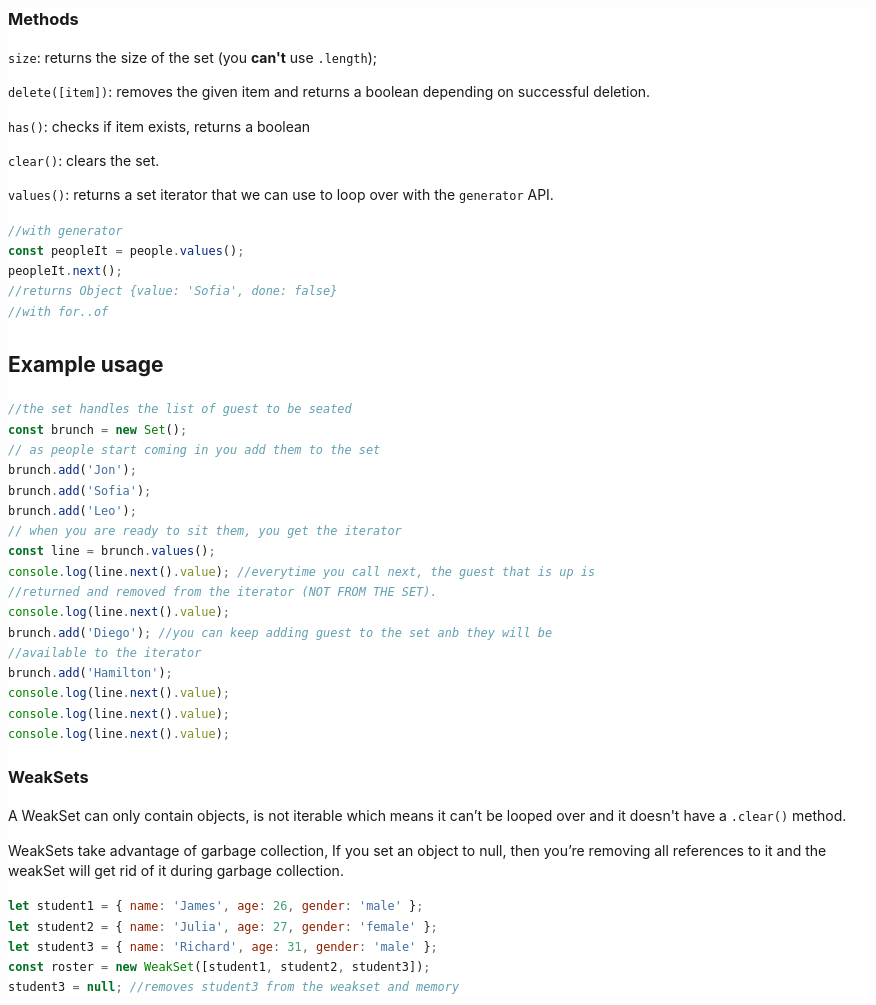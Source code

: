 ### Methods

`size`: returns the size of the set (you **can't** use `.length`);

`delete([item])`: removes the given item and returns a boolean depending on successful deletion.

`has()`: checks if item exists, returns a boolean

`clear()`: clears the set.

`values()`: returns a set iterator that we can use to loop over with the `generator` API.

```js
//with generator
const peopleIt = people.values();
peopleIt.next();
//returns Object {value: 'Sofia', done: false}
//with for..of
```

## Example usage

```js
//the set handles the list of guest to be seated
const brunch = new Set();
// as people start coming in you add them to the set
brunch.add('Jon');
brunch.add('Sofia');
brunch.add('Leo');
// when you are ready to sit them, you get the iterator
const line = brunch.values();
console.log(line.next().value); //everytime you call next, the guest that is up is
//returned and removed from the iterator (NOT FROM THE SET).
console.log(line.next().value);
brunch.add('Diego'); //you can keep adding guest to the set anb they will be
//available to the iterator
brunch.add('Hamilton');
console.log(line.next().value);
console.log(line.next().value);
console.log(line.next().value);
```

### WeakSets

A WeakSet can only contain objects, is not iterable which means it can’t be looped over and it doesn't have a `.clear()` method.

WeakSets take advantage of garbage collection, If you set an object to null, then you’re removing all references to it and the weakSet will get rid of it during garbage collection.

```js
let student1 = { name: 'James', age: 26, gender: 'male' };
let student2 = { name: 'Julia', age: 27, gender: 'female' };
let student3 = { name: 'Richard', age: 31, gender: 'male' };
const roster = new WeakSet([student1, student2, student3]);
student3 = null; //removes student3 from the weakset and memory
```


[home]: #table-of-contents
[mdnpromises]: https://developer.mozilla.org/en-US/docs/Web/JavaScript/Reference/Global_Objects/Promise
[mdnprox]: https://developer.mozilla.org/en-US/docs/Web/JavaScript/Reference/Global_Objects/Proxy